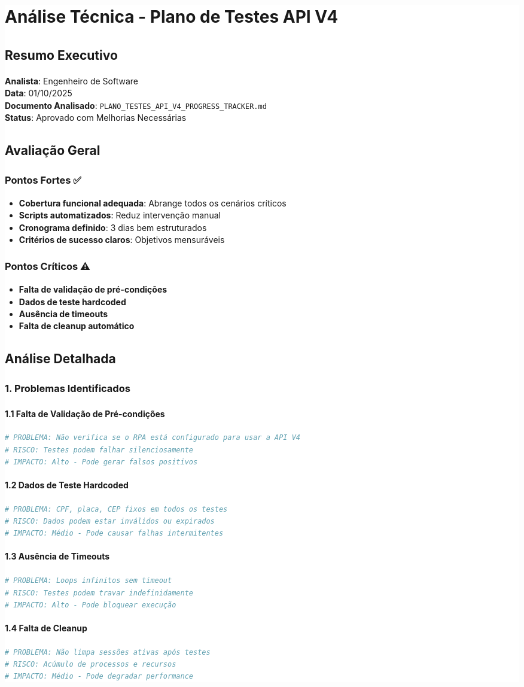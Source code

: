 # Análise Técnica - Plano de Testes API V4

## Resumo Executivo

**Analista**: Engenheiro de Software  
**Data**: 01/10/2025  
**Documento Analisado**: `PLANO_TESTES_API_V4_PROGRESS_TRACKER.md`  
**Status**: Aprovado com Melhorias Necessárias  

## Avaliação Geral

### Pontos Fortes ✅
- **Cobertura funcional adequada**: Abrange todos os cenários críticos
- **Scripts automatizados**: Reduz intervenção manual
- **Cronograma definido**: 3 dias bem estruturados
- **Critérios de sucesso claros**: Objetivos mensuráveis

### Pontos Críticos ⚠️
- **Falta de validação de pré-condições**
- **Dados de teste hardcoded**
- **Ausência de timeouts**
- **Falta de cleanup automático**

## Análise Detalhada

### 1. Problemas Identificados

#### 1.1 Falta de Validação de Pré-condições
```bash
# PROBLEMA: Não verifica se o RPA está configurado para usar a API V4
# RISCO: Testes podem falhar silenciosamente
# IMPACTO: Alto - Pode gerar falsos positivos
```

#### 1.2 Dados de Teste Hardcoded
```bash
# PROBLEMA: CPF, placa, CEP fixos em todos os testes
# RISCO: Dados podem estar inválidos ou expirados
# IMPACTO: Médio - Pode causar falhas intermitentes
```

#### 1.3 Ausência de Timeouts
```bash
# PROBLEMA: Loops infinitos sem timeout
# RISCO: Testes podem travar indefinidamente
# IMPACTO: Alto - Pode bloquear execução
```

#### 1.4 Falta de Cleanup
```bash
# PROBLEMA: Não limpa sessões ativas após testes
# RISCO: Acúmulo de processos e recursos
# IMPACTO: Médio - Pode degradar performance
```

